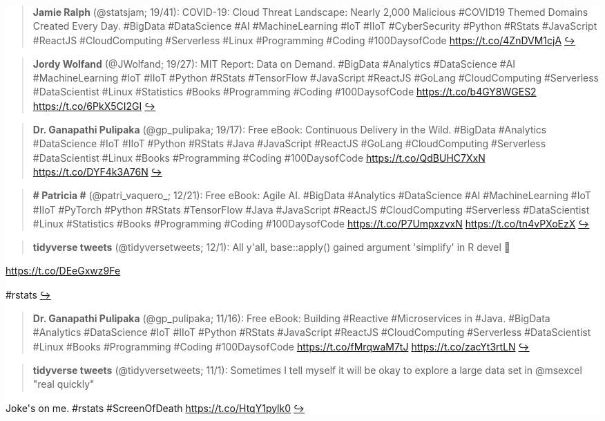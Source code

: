 


> **Jamie Ralph** (@statsjam; 19/41): COVID-19: Cloud Threat Landscape: Nearly 2,000 Malicious #COVID19 Themed Domains Created Every Day. #BigData #DataScience #AI #MachineLearning #IoT #IIoT #CyberSecurity #Python #RStats #JavaScript #ReactJS #CloudComputing #Serverless #Linux #Programming #Coding #100DaysofCode https://t.co/4ZnDVM1cjA  [&#8618;](https://twitter.com/dataandme/status/1260382765087891460)




> **Jordy Wolfand** (@JWolfand; 19/27): MIT Report: Data on Demand. #BigData #Analytics #DataScience #AI #MachineLearning #IoT #IIoT #Python #RStats #TensorFlow #JavaScript #ReactJS #GoLang #CloudComputing #Serverless #DataScientist #Linux #Statistics #Books #Programming #Coding #100DaysofCode 
https://t.co/b4GY8WGES2 https://t.co/6PkX5CI2GI  [&#8618;](https://twitter.com/dataandme/status/1260398117708599301)




> **Dr. Ganapathi Pulipaka** (@gp_pulipaka; 19/17): Free eBook: Continuous Delivery in the Wild. #BigData #Analytics #DataScience #IoT #IIoT #Python #RStats #Java #JavaScript #ReactJS #GoLang #CloudComputing #Serverless #DataScientist #Linux #Books #Programming #Coding #100DaysofCode 
https://t.co/QdBUHC7XxN https://t.co/DYF4k3A76N  [&#8618;](https://twitter.com/dataandme/status/1260384778295095296)




> **# Patricia #** (@patri_vaquero_; 12/21): Free eBook: Agile AI. #BigData #Analytics #DataScience #AI #MachineLearning #IoT #IIoT #PyTorch #Python #RStats #TensorFlow #Java #JavaScript #ReactJS #CloudComputing #Serverless #DataScientist #Linux #Statistics #Books #Programming #Coding #100DaysofCode 
https://t.co/P7UmpxzvxN https://t.co/tn4vPXoEzX  [&#8618;](https://twitter.com/dataandme/status/1260383025893986312)




> **tidyverse tweets** (@tidyversetweets; 12/1): All y'all, base::apply() gained argument 'simplify' in R devel 🎉
>
https://t.co/DEeGxwz9Fe
>
#rstats  [&#8618;](https://twitter.com/dataandme/status/1260369413435318273)




> **Dr. Ganapathi Pulipaka** (@gp_pulipaka; 11/16): Free eBook: Building #Reactive #Microservices in #Java. #BigData #Analytics #DataScience #IoT #IIoT #Python #RStats #JavaScript #ReactJS #CloudComputing #Serverless #DataScientist #Linux #Books #Programming #Coding #100DaysofCode 
https://t.co/fMrqwaM7tJ https://t.co/zacYt3rtLN  [&#8618;](https://twitter.com/dataandme/status/1260386035655225344)




> **tidyverse tweets** (@tidyversetweets; 11/1): Sometimes I tell myself it will be okay to explore a large data set in @msexcel "real quickly"
>
Joke's on me. #rstats #ScreenOfDeath https://t.co/HtqY1pylk0  [&#8618;](https://twitter.com/dataandme/status/1260345506590408706)
